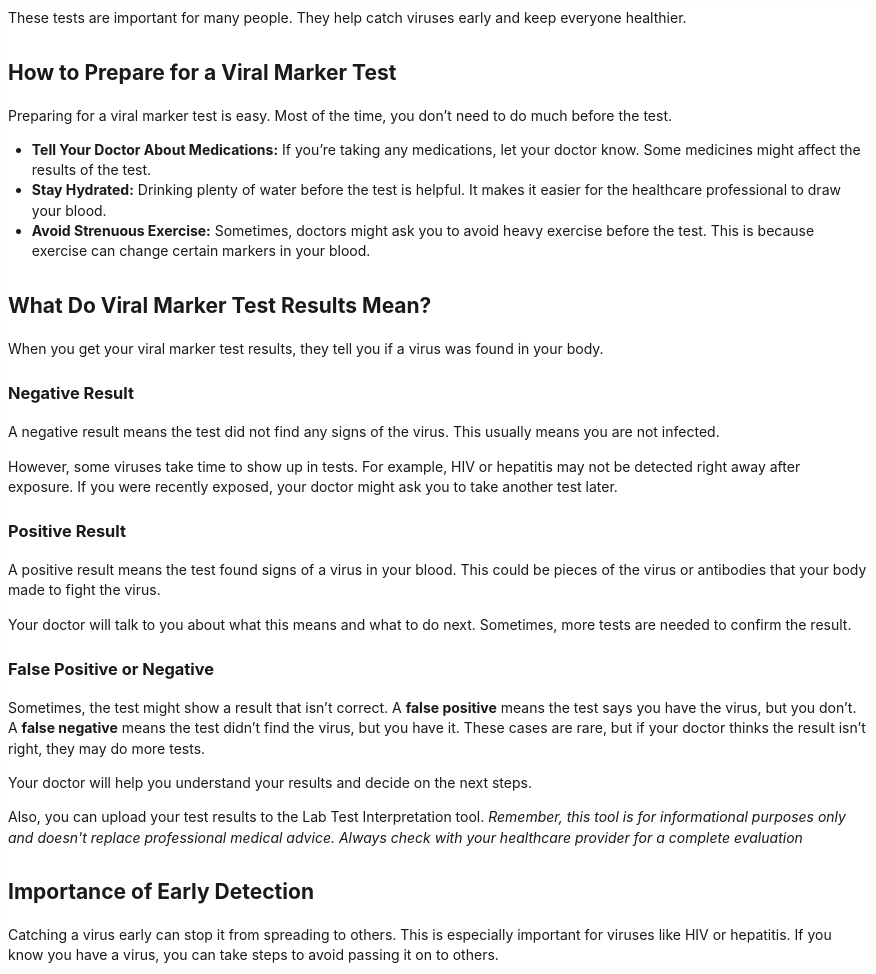 These tests are important for many people. They help catch viruses early and keep everyone healthier.

## How to Prepare for a Viral Marker Test

Preparing for a viral marker test is easy. Most of the time, you don’t need to do much before the test.

- **Tell Your Doctor About Medications:** If you’re taking any medications, let your doctor know. Some medicines might affect the results of the test.
- **Stay Hydrated:** Drinking plenty of water before the test is helpful. It makes it easier for the healthcare professional to draw your blood.
- **Avoid Strenuous Exercise:** Sometimes, doctors might ask you to avoid heavy exercise before the test. This is because exercise can change certain markers in your blood.

## What Do Viral Marker Test Results Mean?

When you get your viral marker test results, they tell you if a virus was found in your body.

### Negative Result

A negative result means the test did not find any signs of the virus. This usually means you are not infected.

However, some viruses take time to show up in tests. For example, HIV or hepatitis may not be detected right away after exposure. If you were recently exposed, your doctor might ask you to take another test later.

### Positive Result

A positive result means the test found signs of a virus in your blood. This could be pieces of the virus or antibodies that your body made to fight the virus.

Your doctor will talk to you about what this means and what to do next. Sometimes, more tests are needed to confirm the result.

### False Positive or Negative

Sometimes, the test might show a result that isn’t correct. A **false positive** means the test says you have the virus, but you don’t. A **false negative** means the test didn’t find the virus, but you have it. These cases are rare, but if your doctor thinks the result isn’t right, they may do more tests.

Your doctor will help you understand your results and decide on the next steps.

Also, you can upload your test results to the Lab Test Interpretation tool. _Remember, this tool is for informational purposes only and doesn't replace professional medical advice. Always check with your healthcare provider for a complete evaluation_

## Importance of Early Detection

Catching a virus early can stop it from spreading to others. This is especially important for viruses like HIV or hepatitis. If you know you have a virus, you can take steps to avoid passing it on to others.

